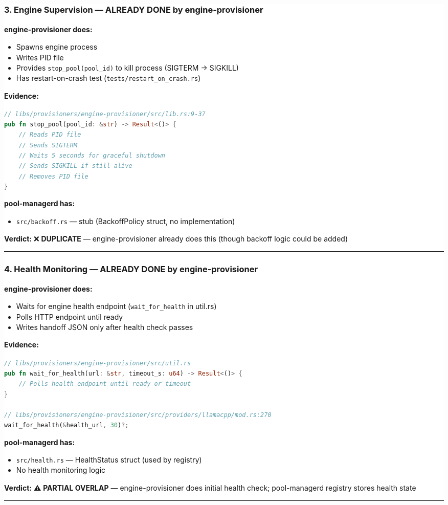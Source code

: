 ### 3. Engine Supervision — ALREADY DONE by engine-provisioner

**engine-provisioner does:**
- Spawns engine process
- Writes PID file
- Provides `stop_pool(pool_id)` to kill process (SIGTERM → SIGKILL)
- Has restart-on-crash test (`tests/restart_on_crash.rs`)

**Evidence:**
```rust
// libs/provisioners/engine-provisioner/src/lib.rs:9-37
pub fn stop_pool(pool_id: &str) -> Result<()> {
    // Reads PID file
    // Sends SIGTERM
    // Waits 5 seconds for graceful shutdown
    // Sends SIGKILL if still alive
    // Removes PID file
}
```

**pool-managerd has:**
- `src/backoff.rs` — stub (BackoffPolicy struct, no implementation)

**Verdict:** ❌ **DUPLICATE** — engine-provisioner already does this (though backoff logic could be added)

---

### 4. Health Monitoring — ALREADY DONE by engine-provisioner

**engine-provisioner does:**
- Waits for engine health endpoint (`wait_for_health` in util.rs)
- Polls HTTP endpoint until ready
- Writes handoff JSON only after health check passes

**Evidence:**
```rust
// libs/provisioners/engine-provisioner/src/util.rs
pub fn wait_for_health(url: &str, timeout_s: u64) -> Result<()> {
    // Polls health endpoint until ready or timeout
}

// libs/provisioners/engine-provisioner/src/providers/llamacpp/mod.rs:270
wait_for_health(&health_url, 30)?;
```

**pool-managerd has:**
- `src/health.rs` — HealthStatus struct (used by registry)
- No health monitoring logic

**Verdict:** ⚠️ **PARTIAL OVERLAP** — engine-provisioner does initial health check; pool-managerd registry stores health state

---
